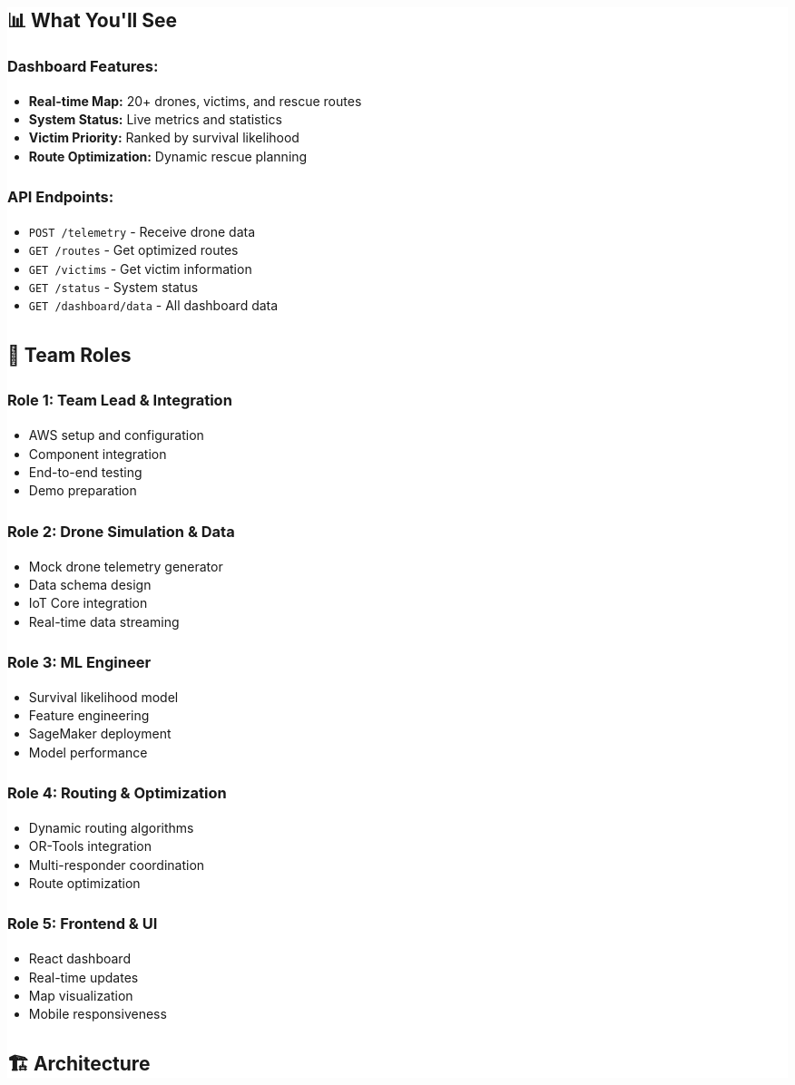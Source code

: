 ## 📊 What You'll See

### Dashboard Features:
- **Real-time Map:** 20+ drones, victims, and rescue routes
- **System Status:** Live metrics and statistics
- **Victim Priority:** Ranked by survival likelihood
- **Route Optimization:** Dynamic rescue planning

### API Endpoints:
- `POST /telemetry` - Receive drone data
- `GET /routes` - Get optimized routes
- `GET /victims` - Get victim information
- `GET /status` - System status
- `GET /dashboard/data` - All dashboard data

## 🔧 Team Roles

### Role 1: Team Lead & Integration
- AWS setup and configuration
- Component integration
- End-to-end testing
- Demo preparation

### Role 2: Drone Simulation & Data
- Mock drone telemetry generator
- Data schema design
- IoT Core integration
- Real-time data streaming

### Role 3: ML Engineer
- Survival likelihood model
- Feature engineering
- SageMaker deployment
- Model performance

### Role 4: Routing & Optimization
- Dynamic routing algorithms
- OR-Tools integration
- Multi-responder coordination
- Route optimization

### Role 5: Frontend & UI
- React dashboard
- Real-time updates
- Map visualization
- Mobile responsiveness

## 🏗️ Architecture

